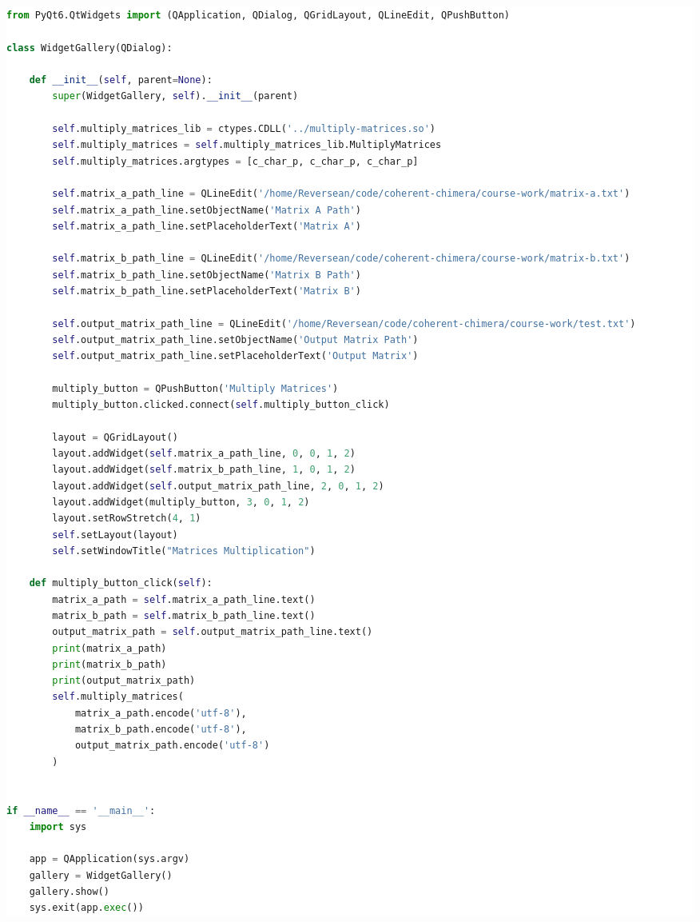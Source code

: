 ```python
from PyQt6.QtWidgets import (QApplication, QDialog, QGridLayout, QLineEdit, QPushButton)

class WidgetGallery(QDialog):

    def __init__(self, parent=None):
        super(WidgetGallery, self).__init__(parent)

        self.multiply_matrices_lib = ctypes.CDLL('../multiply-matrices.so')
        self.multiply_matrices = self.multiply_matrices_lib.MultiplyMatrices
        self.multiply_matrices.argtypes = [c_char_p, c_char_p, c_char_p]

        self.matrix_a_path_line = QLineEdit('/home/Reversean/code/coherent-chimera/course-work/matrix-a.txt')
        self.matrix_a_path_line.setObjectName('Matrix A Path')
        self.matrix_a_path_line.setPlaceholderText('Matrix A')

        self.matrix_b_path_line = QLineEdit('/home/Reversean/code/coherent-chimera/course-work/matrix-b.txt')
        self.matrix_b_path_line.setObjectName('Matrix B Path')
        self.matrix_b_path_line.setPlaceholderText('Matrix B')

        self.output_matrix_path_line = QLineEdit('/home/Reversean/code/coherent-chimera/course-work/test.txt')
        self.output_matrix_path_line.setObjectName('Output Matrix Path')
        self.output_matrix_path_line.setPlaceholderText('Output Matrix')

        multiply_button = QPushButton('Multiply Matrices')
        multiply_button.clicked.connect(self.multiply_button_click)

        layout = QGridLayout()
        layout.addWidget(self.matrix_a_path_line, 0, 0, 1, 2)
        layout.addWidget(self.matrix_b_path_line, 1, 0, 1, 2)
        layout.addWidget(self.output_matrix_path_line, 2, 0, 1, 2)
        layout.addWidget(multiply_button, 3, 0, 1, 2)
        layout.setRowStretch(4, 1)
        self.setLayout(layout)
        self.setWindowTitle("Matrices Multiplication")

    def multiply_button_click(self):
        matrix_a_path = self.matrix_a_path_line.text()
        matrix_b_path = self.matrix_b_path_line.text()
        output_matrix_path = self.output_matrix_path_line.text()
        print(matrix_a_path)
        print(matrix_b_path)
        print(output_matrix_path)
        self.multiply_matrices(
            matrix_a_path.encode('utf-8'),
            matrix_b_path.encode('utf-8'),
            output_matrix_path.encode('utf-8')
        )


if __name__ == '__main__':
    import sys

    app = QApplication(sys.argv)
    gallery = WidgetGallery()
    gallery.show()
    sys.exit(app.exec())
```
